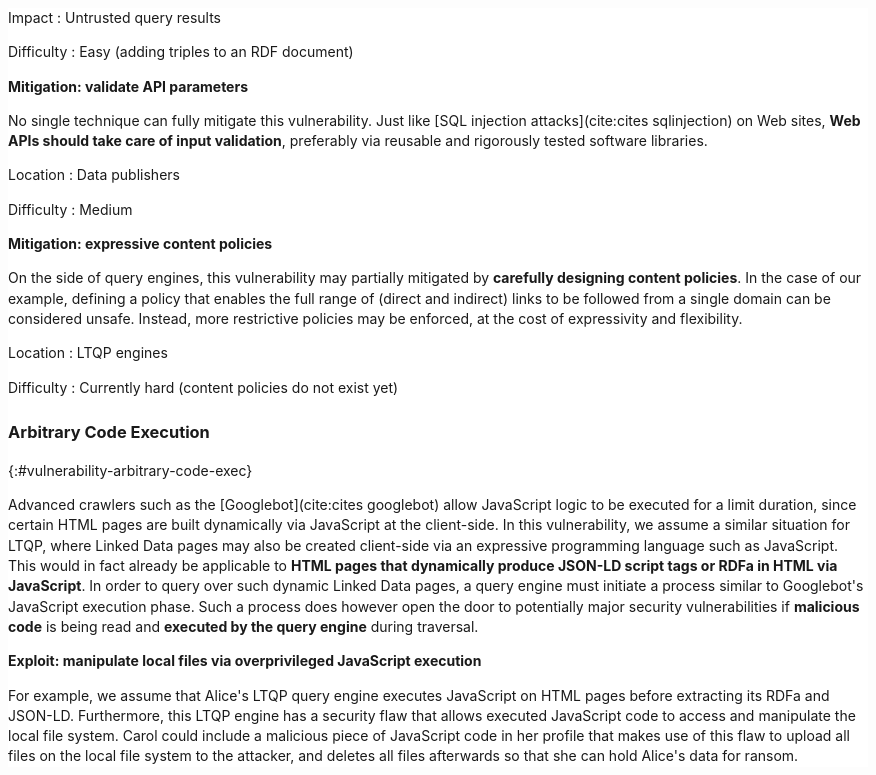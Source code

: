 Impact
: Untrusted query results

Difficulty
: Easy (adding triples to an RDF document)

**Mitigation: validate API parameters**

No single technique can fully mitigate this vulnerability.
Just like [SQL injection attacks](cite:cites sqlinjection) on Web sites,
**Web APIs should take care of input validation**, preferably via reusable and rigorously tested software libraries.

Location
: Data publishers

Difficulty
: Medium

**Mitigation: expressive content policies**

On the side of query engines, this vulnerability may partially mitigated by **carefully designing content policies**.
In the case of our example, defining a policy that enables the full range of (direct and indirect) links
to be followed from a single domain can be considered unsafe.
Instead, more restrictive policies may be enforced, at the cost of expressivity and flexibility.

Location
: LTQP engines

Difficulty
: Currently hard (content policies do not exist yet)

### Arbitrary Code Execution
{:#vulnerability-arbitrary-code-exec}

Advanced crawlers such as the [Googlebot](cite:cites googlebot) allow JavaScript logic to be executed for a limit duration,
since certain HTML pages are built dynamically via JavaScript at the client-side.
In this vulnerability, we assume a similar situation for LTQP,
where Linked Data pages may also be created client-side via an expressive programming language such as JavaScript.
This would in fact already be applicable to **HTML pages that dynamically produce JSON-LD script tags or RDFa in HTML via JavaScript**.
In order to query over such dynamic Linked Data pages,
a query engine must initiate a process similar to Googlebot's JavaScript execution phase.
Such a process does however open the door to potentially major security vulnerabilities
if **malicious code** is being read and **executed by the query engine** during traversal.

**Exploit: manipulate local files via overprivileged JavaScript execution**

For example, we assume that Alice's LTQP query engine executes JavaScript on HTML pages before extracting its RDFa and JSON-LD.
Furthermore, this LTQP engine has a security flaw that allows executed JavaScript code to access and manipulate the local file system.
Carol could include a malicious piece of JavaScript code in her profile that makes use of this flaw to upload all files on the local file system
to the attacker, and deletes all files afterwards so that she can hold Alice's data for ransom.
